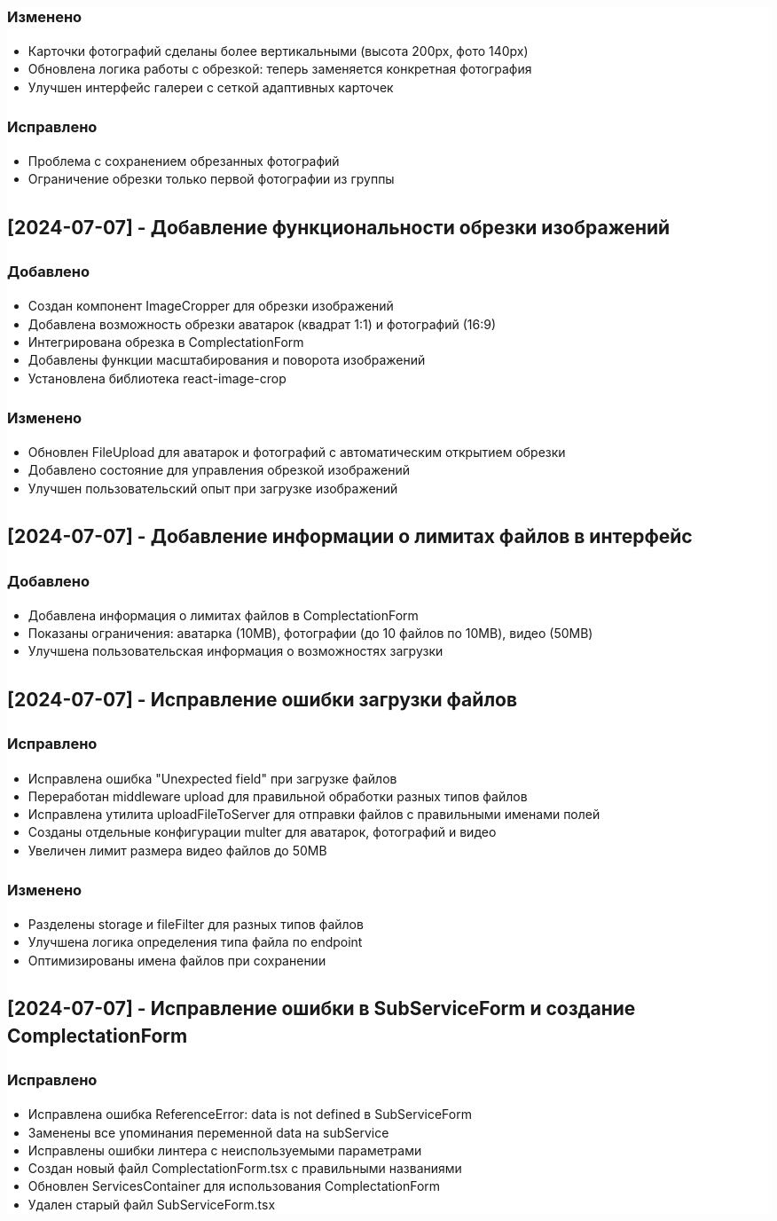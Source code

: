 ### Изменено
- Карточки фотографий сделаны более вертикальными (высота 200px, фото 140px)
- Обновлена логика работы с обрезкой: теперь заменяется конкретная фотография
- Улучшен интерфейс галереи с сеткой адаптивных карточек

### Исправлено
- Проблема с сохранением обрезанных фотографий
- Ограничение обрезки только первой фотографии из группы

## [2024-07-07] - Добавление функциональности обрезки изображений
### Добавлено
- Создан компонент ImageCropper для обрезки изображений
- Добавлена возможность обрезки аватарок (квадрат 1:1) и фотографий (16:9)
- Интегрирована обрезка в ComplectationForm
- Добавлены функции масштабирования и поворота изображений
- Установлена библиотека react-image-crop

### Изменено
- Обновлен FileUpload для аватарок и фотографий с автоматическим открытием обрезки
- Добавлено состояние для управления обрезкой изображений
- Улучшен пользовательский опыт при загрузке изображений

## [2024-07-07] - Добавление информации о лимитах файлов в интерфейс
### Добавлено
- Добавлена информация о лимитах файлов в ComplectationForm
- Показаны ограничения: аватарка (10MB), фотографии (до 10 файлов по 10MB), видео (50MB)
- Улучшена пользовательская информация о возможностях загрузки

## [2024-07-07] - Исправление ошибки загрузки файлов
### Исправлено
- Исправлена ошибка "Unexpected field" при загрузке файлов
- Переработан middleware upload для правильной обработки разных типов файлов
- Исправлена утилита uploadFileToServer для отправки файлов с правильными именами полей
- Созданы отдельные конфигурации multer для аватарок, фотографий и видео
- Увеличен лимит размера видео файлов до 50MB

### Изменено
- Разделены storage и fileFilter для разных типов файлов
- Улучшена логика определения типа файла по endpoint
- Оптимизированы имена файлов при сохранении

## [2024-07-07] - Исправление ошибки в SubServiceForm и создание ComplectationForm
### Исправлено
- Исправлена ошибка ReferenceError: data is not defined в SubServiceForm
- Заменены все упоминания переменной data на subService
- Исправлены ошибки линтера с неиспользуемыми параметрами
- Создан новый файл ComplectationForm.tsx с правильными названиями
- Обновлен ServicesContainer для использования ComplectationForm
- Удален старый файл SubServiceForm.tsx

